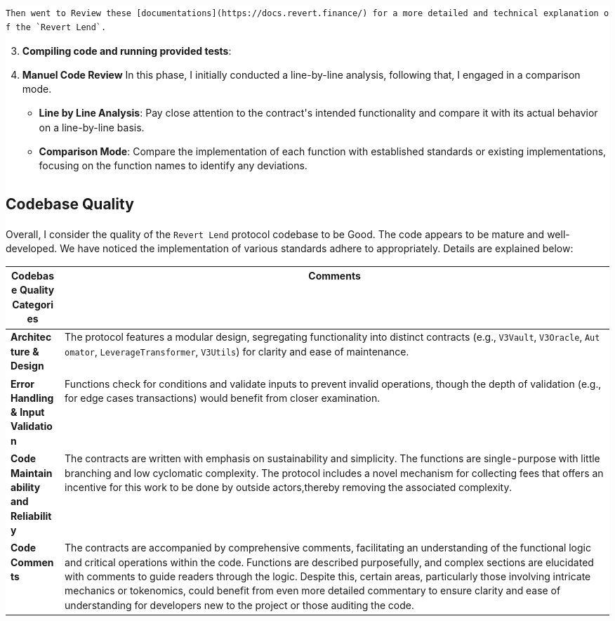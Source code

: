     Then went to Review these [documentations](https://docs.revert.finance/) for a more detailed and technical explanation of the `Revert Lend`.

3.  **Compiling code and running provided tests**:

4.  **Manuel Code Review** In this phase, I initially conducted a line-by-line analysis, following that, I engaged in a comparison mode.

    - **Line by Line Analysis**: Pay close attention to the contract's intended functionality and compare it with its actual behavior on a line-by-line basis.

    - **Comparison Mode**: Compare the implementation of each function with established standards or existing implementations, focusing on the function names to identify any deviations.

## Codebase Quality

Overall, I consider the quality of the `Revert Lend` protocol codebase to be Good. The code appears to be mature and well-developed. We have noticed the implementation of various standards adhere to appropriately. Details are explained below:

| Codebase Quality Categories              | Comments                                                                                                                                                                                                                                                                                                                                                                                                                                                                                                                                                                                                                                                                                                                                        |
| ---------------------------------------- | ----------------------------------------------------------------------------------------------------------------------------------------------------------------------------------------------------------------------------------------------------------------------------------------------------------------------------------------------------------------------------------------------------------------------------------------------------------------------------------------------------------------------------------------------------------------------------------------------------------------------------------------------------------------------------------------------------------------------------------------------- |
| **Architecture & Design**                | The protocol features a modular design, segregating functionality into distinct contracts (e.g., `V3Vault`, `V3Oracle`, `Automator`, `LeverageTransformer`, `V3Utils`) for clarity and ease of maintenance.                                                                                                                                                                                                                                                                                                                                                                                                                                                                                                                                     |
| **Error Handling & Input Validation**    | Functions check for conditions and validate inputs to prevent invalid operations, though the depth of validation (e.g., for edge cases transactions) would benefit from closer examination.                                                                                                                                                                                                                                                                                                                                                                                                                                                                                                                                                     |
| **Code Maintainability and Reliability** | The contracts are written with emphasis on sustainability and simplicity. The functions are single-purpose with little branching and low cyclomatic complexity. The protocol includes a novel mechanism for collecting fees that offers an incentive for this work to be done by outside actors,thereby removing the associated complexity.                                                                                                                                                                                                                                                                                                                                                                                                     |
| **Code Comments**                        | The contracts are accompanied by comprehensive comments, facilitating an understanding of the functional logic and critical operations within the code. Functions are described purposefully, and complex sections are elucidated with comments to guide readers through the logic. Despite this, certain areas, particularly those involving intricate mechanics or tokenomics, could benefit from even more detailed commentary to ensure clarity and ease of understanding for developers new to the project or those auditing the code.                                                                                                                                                                                                     |
